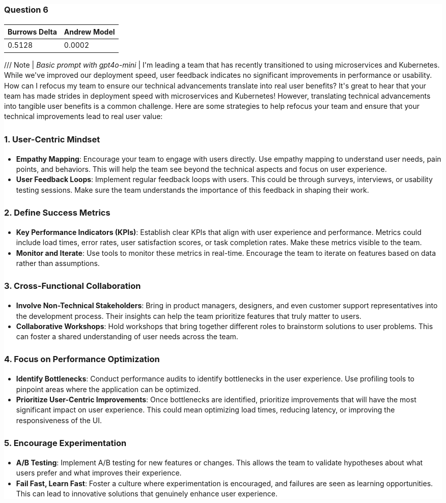 

### Question 6

| Burrows Delta | Andrew Model |
|---------------|---------------|
|0.5128 | 0.0002|

/// Note | *Basic prompt with gpt4o-mini* | I'm leading a team that has recently transitioned to using microservices and Kubernetes. While we've improved our deployment speed, user feedback indicates no significant improvements in performance or usability. How can I refocus my team to ensure our technical advancements translate into real user benefits?
It's great to hear that your team has made strides in deployment speed with microservices and Kubernetes! However, translating technical advancements into tangible user benefits is a common challenge. Here are some strategies to help refocus your team and ensure that your technical improvements lead to real user value:

### 1. **User-Centric Mindset**
   - **Empathy Mapping**: Encourage your team to engage with users directly. Use empathy mapping to understand user needs, pain points, and behaviors. This will help the team see beyond the technical aspects and focus on user experience.
   - **User Feedback Loops**: Implement regular feedback loops with users. This could be through surveys, interviews, or usability testing sessions. Make sure the team understands the importance of this feedback in shaping their work.

### 2. **Define Success Metrics**
   - **Key Performance Indicators (KPIs)**: Establish clear KPIs that align with user experience and performance. Metrics could include load times, error rates, user satisfaction scores, or task completion rates. Make these metrics visible to the team.
   - **Monitor and Iterate**: Use tools to monitor these metrics in real-time. Encourage the team to iterate on features based on data rather than assumptions.

### 3. **Cross-Functional Collaboration**
   - **Involve Non-Technical Stakeholders**: Bring in product managers, designers, and even customer support representatives into the development process. Their insights can help the team prioritize features that truly matter to users.
   - **Collaborative Workshops**: Hold workshops that bring together different roles to brainstorm solutions to user problems. This can foster a shared understanding of user needs across the team.

### 4. **Focus on Performance Optimization**
   - **Identify Bottlenecks**: Conduct performance audits to identify bottlenecks in the user experience. Use profiling tools to pinpoint areas where the application can be optimized.
   - **Prioritize User-Centric Improvements**: Once bottlenecks are identified, prioritize improvements that will have the most significant impact on user experience. This could mean optimizing load times, reducing latency, or improving the responsiveness of the UI.

### 5. **Encourage Experimentation**
   - **A/B Testing**: Implement A/B testing for new features or changes. This allows the team to validate hypotheses about what users prefer and what improves their experience.
   - **Fail Fast, Learn Fast**: Foster a culture where experimentation is encouraged, and failures are seen as learning opportunities. This can lead to innovative solutions that genuinely enhance user experience.
